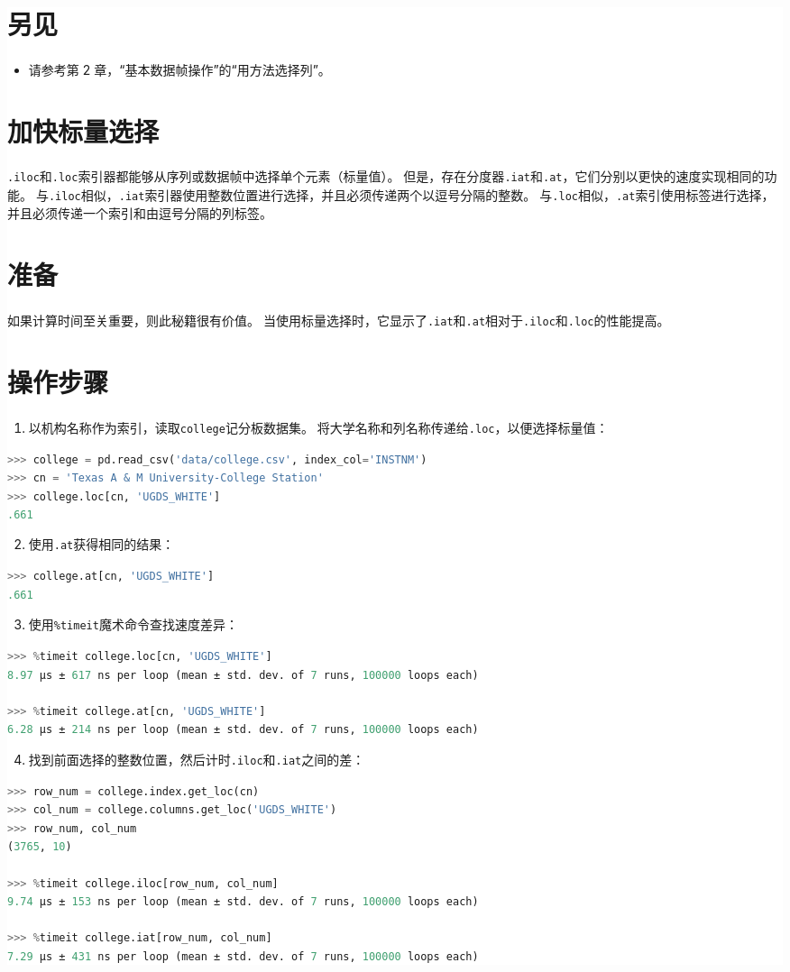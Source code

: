 # 另见

*   请参考第 2 章，“基本数据帧操作”的“用方法选择列”。

# 加快标量选择

`.iloc`和`.loc`索引器都能够从序列或数据帧中选择单个元素（标量值）。 但是，存在分度器`.iat`和`.at`，它们分别以更快的速度实现相同的功能。 与`.iloc`相似，`.iat`索引器使用整数位置进行选择，并且必须传递两个以逗号分隔的整数。 与`.loc`相似，`.at`索引使用标签进行选择，并且必须传递一个索引和由逗号分隔的列标签。

# 准备

如果计算时间至关重要，则此秘籍很有价值。 当使用标量选择时，它显示了`.iat`和`.at`相对于`.iloc`和`.loc`的性能提高。

# 操作步骤

1.  以机构名称作为索引，读取`college`记分板数据集。 将大学名称和列名称传递给`.loc`，以便选择标量值：

```py
>>> college = pd.read_csv('data/college.csv', index_col='INSTNM')
>>> cn = 'Texas A & M University-College Station'
>>> college.loc[cn, 'UGDS_WHITE']
.661
```

2.  使用`.at`获得相同的结果：

```py
>>> college.at[cn, 'UGDS_WHITE']
.661
```

3.  使用`%timeit`魔术命令查找速度差异：

```py
>>> %timeit college.loc[cn, 'UGDS_WHITE']
8.97 µs ± 617 ns per loop (mean ± std. dev. of 7 runs, 100000 loops each)

>>> %timeit college.at[cn, 'UGDS_WHITE']
6.28 µs ± 214 ns per loop (mean ± std. dev. of 7 runs, 100000 loops each)
```

4.  找到前面选择的整数位置，然后计时`.iloc`和`.iat`之间的差：

```py
>>> row_num = college.index.get_loc(cn)
>>> col_num = college.columns.get_loc('UGDS_WHITE')
>>> row_num, col_num
(3765, 10)

>>> %timeit college.iloc[row_num, col_num]
9.74 µs ± 153 ns per loop (mean ± std. dev. of 7 runs, 100000 loops each)

>>> %timeit college.iat[row_num, col_num]
7.29 µs ± 431 ns per loop (mean ± std. dev. of 7 runs, 100000 loops each)
```
